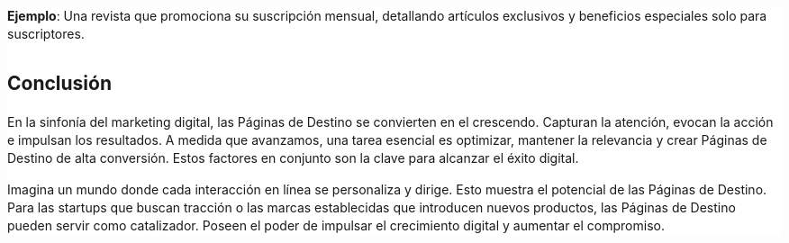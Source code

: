 **Ejemplo**: Una revista que promociona su suscripción mensual, detallando artículos exclusivos y beneficios especiales solo para suscriptores.

## Conclusión

En la sinfonía del marketing digital, las Páginas de Destino se convierten en el crescendo. Capturan la atención, evocan la acción e impulsan los resultados. A medida que avanzamos, una tarea esencial es optimizar, mantener la relevancia y crear Páginas de Destino de alta conversión. Estos factores en conjunto son la clave para alcanzar el éxito digital.

Imagina un mundo donde cada interacción en línea se personaliza y dirige. Esto muestra el potencial de las Páginas de Destino. Para las startups que buscan tracción o las marcas establecidas que introducen nuevos productos, las Páginas de Destino pueden servir como catalizador. Poseen el poder de impulsar el crecimiento digital y aumentar el compromiso.
